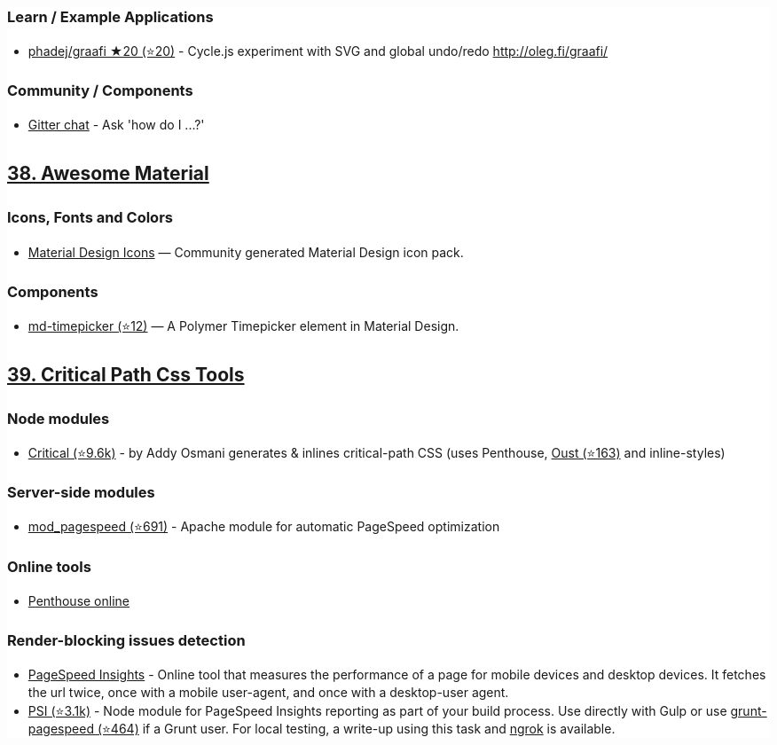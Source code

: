 ### Learn / Example Applications

*   [phadej/graafi ★20 (⭐20)](https://github.com/phadej/graafi) - Cycle.js experiment with SVG and global undo/redo
    <http://oleg.fi/graafi/>

### Community / Components

*   [Gitter chat](https://gitter.im/cyclejs/cycle-core) - Ask 'how do I ...?'

## [38. Awesome Material](/content/sachin1092/awesome-material/week/README.md)

### Icons, Fonts and Colors

*   [Material Design Icons](https://materialdesignicons.com/) — Community generated Material Design icon pack.

### Components

*   [md-timepicker (⭐12)](https://github.com/dotlouis/md-timepicker) — A Polymer Timepicker element in Material Design.

## [39. Critical Path Css Tools](/content/addyosmani/critical-path-css-tools/week/README.md)

### Node modules

*   [Critical (⭐9.6k)](https://github.com/addyosmani/critical) - by Addy Osmani generates & inlines critical-path CSS (uses Penthouse, [Oust (⭐163)](https://github.com/addyosmani/oust) and inline-styles)

### Server-side modules

*   [mod\_pagespeed (⭐691)](https://github.com/pagespeed/mod_pagespeed) - Apache module for automatic PageSpeed optimization

### Online tools

*   [Penthouse online](https://jonassebastianohlsson.com/criticalpathcssgenerator/)

### Render-blocking issues detection

*   [PageSpeed Insights](https://developers.google.com/speed/pagespeed/insights/) - Online tool that measures the performance of a page for mobile devices and desktop devices. It fetches the url twice, once with a mobile user-agent, and once with a desktop-user agent.
*   [PSI (⭐3.1k)](https://github.com/addyosmani/psi) - Node module for PageSpeed Insights reporting as part of your build process. Use directly with Gulp or use [grunt-pagespeed (⭐464)](https://github.com/jrcryer/grunt-pagespeed) if a Grunt user. For local testing, a write-up using this task and [ngrok](http://www.jamescryer.com/2014/06/12/grunt-pagespeed-and-ngrok-locally-testing/) is available.
